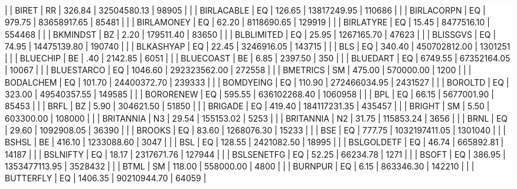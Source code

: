|  | BIRET | RR | 326.84 | 32504580.13 | 98905 |
|  | BIRLACABLE | EQ | 126.65 | 13817249.95 | 110686 |
|  | BIRLACORPN | EQ | 979.75 | 83658917.65 | 85481 |
|  | BIRLAMONEY | EQ | 62.20 | 8118690.65 | 129919 |
|  | BIRLATYRE | EQ | 15.45 | 8477516.10 | 554468 |
|  | BKMINDST | BZ | 2.20 | 179511.40 | 83650 |
|  | BLBLIMITED | EQ | 25.95 | 1267165.70 | 47623 |
|  | BLISSGVS | EQ | 74.95 | 14475139.80 | 190740 |
|  | BLKASHYAP | EQ | 22.45 | 3246916.05 | 143715 |
|  | BLS | EQ | 340.40 | 450702812.00 | 1301251 |
|  | BLUECHIP | BE | .40 | 2142.85 | 6051 |
|  | BLUECOAST | BE | 6.85 | 2397.50 | 350 |
|  | BLUEDART | EQ | 6749.55 | 67352164.05 | 10067 |
|  | BLUESTARCO | EQ | 1046.60 | 292323562.00 | 272558 |
|  | BMETRICS | SM | 475.00 | 570000.00 | 1200 |
|  | BODALCHEM | EQ | 101.70 | 24400372.70 | 239333 |
|  | BOMDYEING | EQ | 110.90 | 272466034.95 | 2431527 |
|  | BOROLTD | EQ | 323.00 | 49540357.55 | 149585 |
|  | BORORENEW | EQ | 595.55 | 636102268.40 | 1060958 |
|  | BPL | EQ | 66.15 | 5677001.90 | 85453 |
|  | BRFL | BZ | 5.90 | 304621.50 | 51850 |
|  | BRIGADE | EQ | 419.40 | 184117231.35 | 435457 |
|  | BRIGHT | SM | 5.50 | 603300.00 | 108000 |
|  | BRITANNIA | N3 | 29.54 | 155153.02 | 5253 |
|  | BRITANNIA | N2 | 31.75 | 115853.24 | 3656 |
|  | BRNL | EQ | 29.60 | 1092908.05 | 36390 |
|  | BROOKS | EQ | 83.60 | 1268076.30 | 15233 |
|  | BSE | EQ | 777.75 | 1032197411.05 | 1301040 |
|  | BSHSL | BE | 416.10 | 1233088.60 | 3047 |
|  | BSL | EQ | 128.55 | 2421082.50 | 18995 |
|  | BSLGOLDETF | EQ | 46.74 | 665892.81 | 14187 |
|  | BSLNIFTY | EQ | 18.17 | 2317671.76 | 127944 |
|  | BSLSENETFG | EQ | 52.25 | 66234.78 | 1271 |
|  | BSOFT | EQ | 386.95 | 1353477113.95 | 3528432 |
|  | BTML | SM | 118.00 | 558000.00 | 4800 |
|  | BURNPUR | EQ | 6.15 | 863346.30 | 142210 |
|  | BUTTERFLY | EQ | 1406.35 | 90210944.70 | 64059 |
